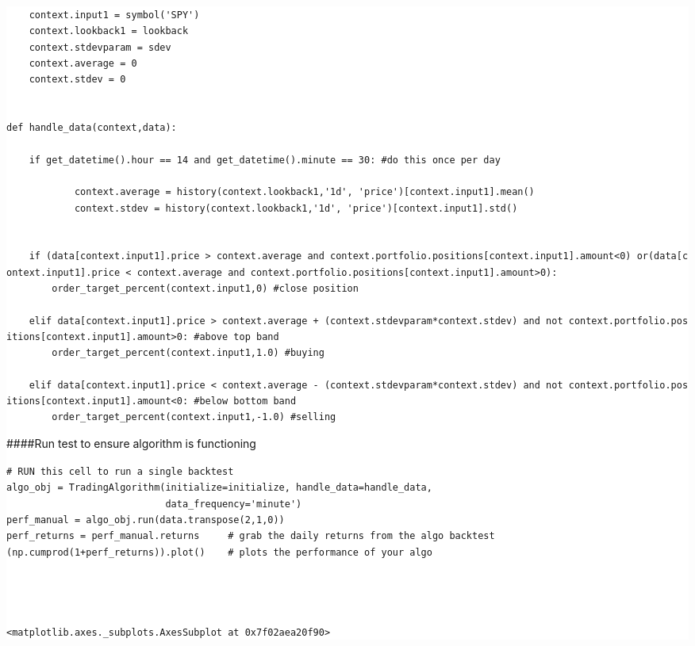         context.input1 = symbol('SPY')
        context.lookback1 = lookback
        context.stdevparam = sdev
        context.average = 0
        context.stdev = 0
           
        
    def handle_data(context,data):
        
        if get_datetime().hour == 14 and get_datetime().minute == 30: #do this once per day
            
                context.average = history(context.lookback1,'1d', 'price')[context.input1].mean()
                context.stdev = history(context.lookback1,'1d', 'price')[context.input1].std()
            
    
        if (data[context.input1].price > context.average and context.portfolio.positions[context.input1].amount<0) or(data[context.input1].price < context.average and context.portfolio.positions[context.input1].amount>0):
            order_target_percent(context.input1,0) #close position
    
        elif data[context.input1].price > context.average + (context.stdevparam*context.stdev) and not context.portfolio.positions[context.input1].amount>0: #above top band
            order_target_percent(context.input1,1.0) #buying
    
        elif data[context.input1].price < context.average - (context.stdevparam*context.stdev) and not context.portfolio.positions[context.input1].amount<0: #below bottom band
            order_target_percent(context.input1,-1.0) #selling 
              

####Run test to ensure algorithm is functioning


    # RUN this cell to run a single backtest
    algo_obj = TradingAlgorithm(initialize=initialize, handle_data=handle_data, 
                                data_frequency='minute')
    perf_manual = algo_obj.run(data.transpose(2,1,0))
    perf_returns = perf_manual.returns     # grab the daily returns from the algo backtest
    (np.cumprod(1+perf_returns)).plot()    # plots the performance of your algo




    <matplotlib.axes._subplots.AxesSubplot at 0x7f02aea20f90>



